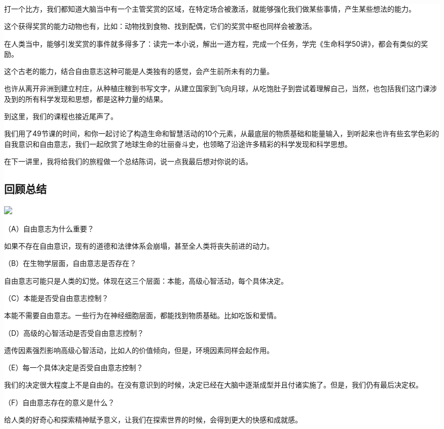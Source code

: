 打一个比方，我们都知道大脑当中有一个主管奖赏的区域，在特定场合被激活，就能够强化我们做某些事情，产生某些想法的能力。

这个获得奖赏的能力动物也有，比如：动物找到食物、找到配偶，它们的奖赏中枢也同样会被激活。

在人类当中，能够引发奖赏的事件就多得多了：读完一本小说，解出一道方程，完成一个任务，学完《生命科学50讲》，都会有类似的奖励。

这个古老的能力，结合自由意志这种可能是人类独有的感觉，会产生前所未有的力量。

也许从离开非洲到建立村庄，从种植庄稼到书写文字，从建立国家到飞向月球，从吃饱肚子到尝试着理解自己，当然，也包括我们这门课涉及到的所有科学发现和思想，都是这种力量的结果。

到这里，我们的课程也接近尾声了。

我们用了49节课的时间，和你一起讨论了构造生命和智慧活动的10个元素，从最底层的物质基础和能量输入，到听起来也许有些玄学色彩的自我意识和自由意志，我们一起欣赏了地球生命的壮丽奋斗史，也领略了沿途许多精彩的科学发现和科学思想。

在下一讲里，我将给我们的旅程做一个总结陈词，说一点我最后想对你说的话。

## 回顾总结

![](https://raw.githubusercontent.com/dalong0514/selfstudy/master/图片链接/生命科学/2019166.jpeg)

（A）自由意志为什么重要？

如果不存在自由意识，现有的道德和法律体系会崩塌，甚至全人类将丧失前进的动力。

（B）在生物学层面，自由意志是否存在？

自由意志可能只是人类的幻觉。体现在这三个层面：本能，高级心智活动，每个具体决定。

（C）本能是否受自由意志控制？

本能不需要自由意志。一些行为在神经细胞层面，都能找到物质基础。比如吃饭和爱情。

（D）高级的心智活动是否受自由意志控制？

遗传因素强烈影响高级心智活动，比如人的价值倾向，但是，环境因素同样会起作用。

（E）每一个具体决定是否受自由意志控制？

我们的决定很大程度上不是自由的。在没有意识到的时候，决定已经在大脑中逐渐成型并且付诸实施了。但是，我们仍有最后决定权。

（F）自由意志存在的意义是什么？

给人类的好奇心和探索精神赋予意义，让我们在探索世界的时候，会得到更大的快感和成就感。